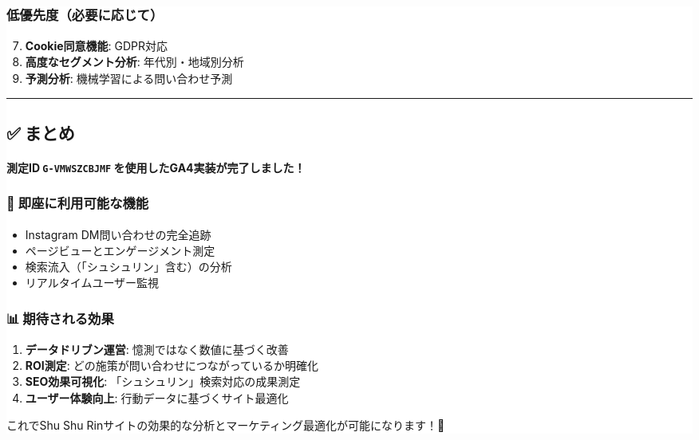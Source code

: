 ### 低優先度（必要に応じて）
7. **Cookie同意機能**: GDPR対応
8. **高度なセグメント分析**: 年代別・地域別分析
9. **予測分析**: 機械学習による問い合わせ予測

---

## ✅ まとめ

**測定ID `G-VMWSZCBJMF` を使用したGA4実装が完了しました！**

### 🎯 **即座に利用可能な機能**
- Instagram DM問い合わせの完全追跡
- ページビューとエンゲージメント測定
- 検索流入（「シュシュリン」含む）の分析
- リアルタイムユーザー監視

### 📊 **期待される効果**
1. **データドリブン運営**: 憶測ではなく数値に基づく改善
2. **ROI測定**: どの施策が問い合わせにつながっているか明確化
3. **SEO効果可視化**: 「シュシュリン」検索対応の成果測定
4. **ユーザー体験向上**: 行動データに基づくサイト最適化

これでShu Shu Rinサイトの効果的な分析とマーケティング最適化が可能になります！🎉
